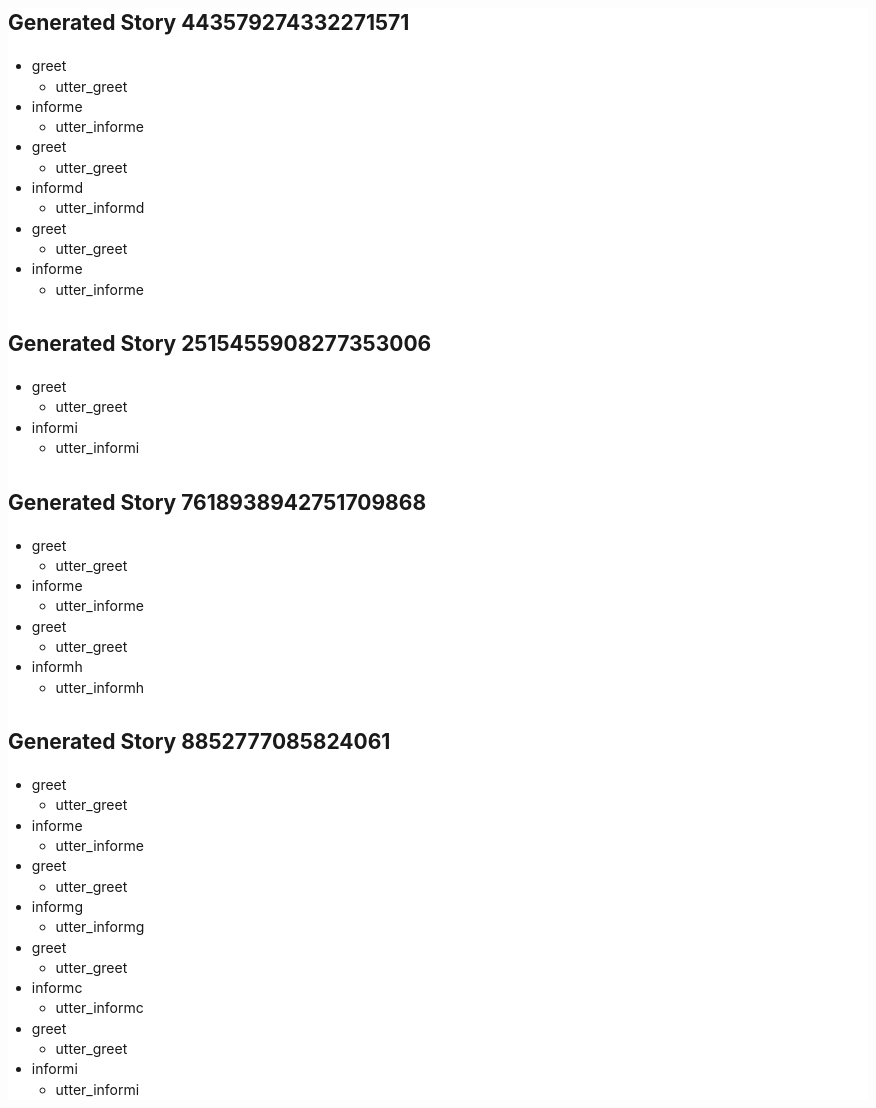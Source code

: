 ## Generated Story 443579274332271571
* greet
    - utter_greet
* informe
    - utter_informe
* greet
    - utter_greet
* informd
    - utter_informd
* greet
    - utter_greet
* informe
    - utter_informe

## Generated Story 2515455908277353006
* greet
    - utter_greet
* informi
    - utter_informi

## Generated Story 7618938942751709868
* greet
    - utter_greet
* informe
    - utter_informe
* greet
    - utter_greet
* informh
    - utter_informh

## Generated Story 8852777085824061
* greet
    - utter_greet
* informe
    - utter_informe
* greet
    - utter_greet
* informg
    - utter_informg
* greet
    - utter_greet
* informc
    - utter_informc
* greet
    - utter_greet
* informi
    - utter_informi
